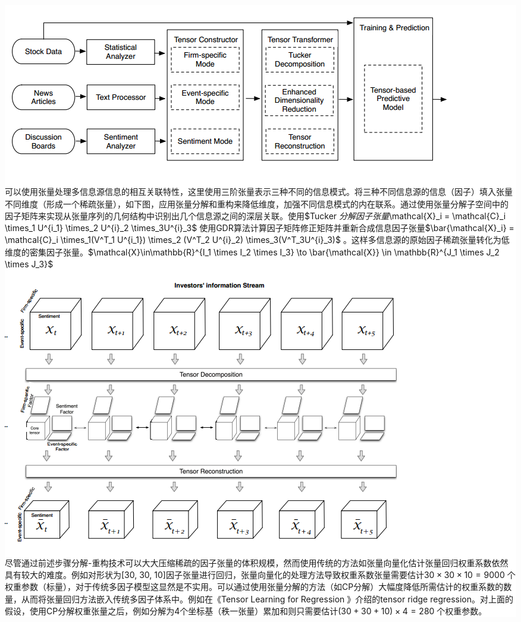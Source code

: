 ![](张量预测结构图.png)

可以使用张量处理多信息源信息的相互关联特性，这里使用三阶张量表示三种不同的信息模式。将三种不同信息源的信息（因子）填入张量不同维度（形成一个稀疏张量），如下图，应用张量分解和重构来降低维度，加强不同信息模式的内在联系。通过使用张量分解子空间中的因子矩阵来实现从张量序列的几何结构中识别出几个信息源之间的深层关联。使用$Tucker $分解因子张量$\mathcal{X}_i = \mathcal{C}_i \times_1 U^{i_1} \times_2 U^{i}_2 \times_3U^{i}_3$ 使用GDR算法计算因子矩阵修正矩阵并重新合成信息因子张量$\bar{\mathcal{X}_i} = \mathcal{C}_i \times_1(V^T_1 U^{i_1}) \times_2 (V^T_2 U^{i}_2) \times_3(V^T_3U^{i}_3)$ 。这样多信息源的原始因子稀疏张量转化为低维度的密集因子张量。$\mathcal{X}\in\mathbb{R}^{I_1 \times I_2 \times I_3} \to \bar{\mathcal{X}} \in \mathbb{R}^{J_1 \times J_2 \times J_3}$

![](因子张量分解重构.png)

尽管通过前述步骤分解-重构技术可以大大压缩稀疏的因子张量的体积规模，然而使用传统的方法如张量向量化估计张量回归权重系数依然具有较大的难度。例如对形状为[30, 30, 10]因子张量进行回归，张量向量化的处理方法导致权重系数张量需要估计$30 \times 30 \times 10 = 9000$ 个权重参数（标量），对于传统多因子模型这显然是不实用。可以通过使用张量分解的方法（如CP分解）大幅度降低所需估计的权重系数的数量，从而将张量回归方法嵌入传统多因子体系中。例如在《Tensor Learning for Regression 》介绍的tensor ridge regression。对上面的假设，使用CP分解权重张量之后，例如分解为4个坐标基（秩一张量）累加和则只需要估计$(30 + 30 +10) \times 4 =280$ 个权重参数。

